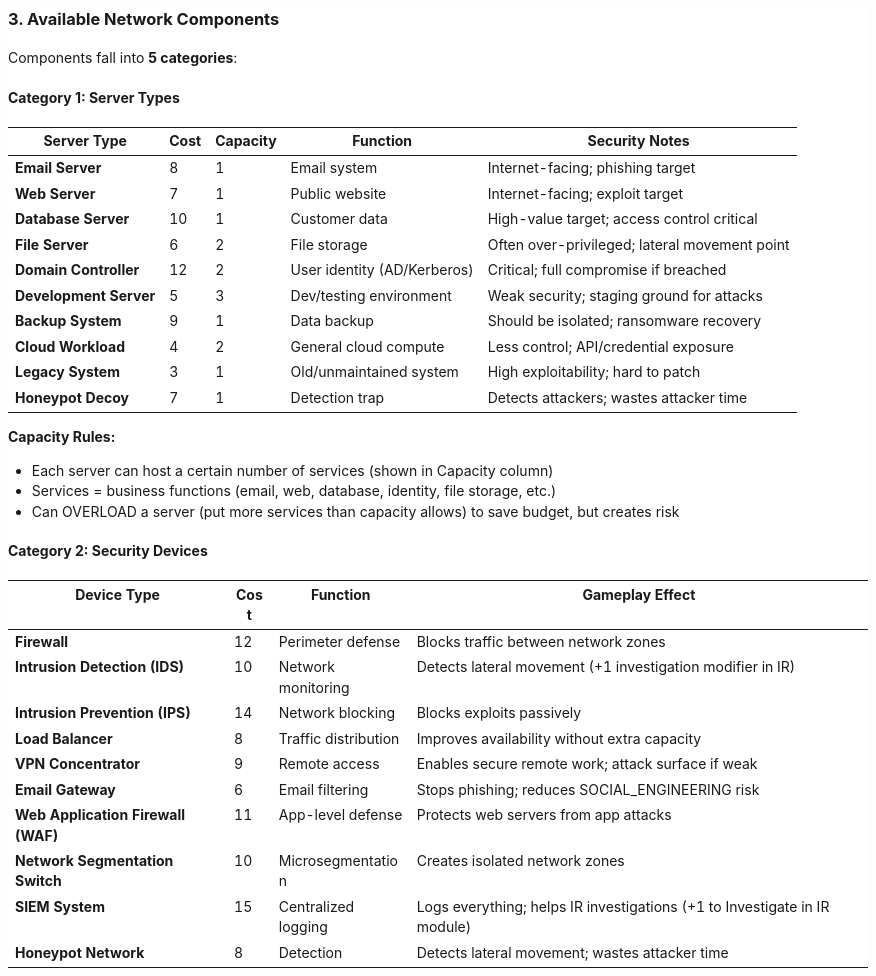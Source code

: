 ### 3. Available Network Components

Components fall into **5 categories**:

#### Category 1: Server Types

| Server Type | Cost | Capacity | Function | Security Notes |
|------------|------|----------|----------|-----------------|
| **Email Server** | 8 | 1 | Email system | Internet-facing; phishing target |
| **Web Server** | 7 | 1 | Public website | Internet-facing; exploit target |
| **Database Server** | 10 | 1 | Customer data | High-value target; access control critical |
| **File Server** | 6 | 2 | File storage | Often over-privileged; lateral movement point |
| **Domain Controller** | 12 | 2 | User identity (AD/Kerberos) | Critical; full compromise if breached |
| **Development Server** | 5 | 3 | Dev/testing environment | Weak security; staging ground for attacks |
| **Backup System** | 9 | 1 | Data backup | Should be isolated; ransomware recovery |
| **Cloud Workload** | 4 | 2 | General cloud compute | Less control; API/credential exposure |
| **Legacy System** | 3 | 1 | Old/unmaintained system | High exploitability; hard to patch |
| **Honeypot Decoy** | 7 | 1 | Detection trap | Detects attackers; wastes attacker time |

**Capacity Rules:**
- Each server can host a certain number of services (shown in Capacity column)
- Services = business functions (email, web, database, identity, file storage, etc.)
- Can OVERLOAD a server (put more services than capacity allows) to save budget, but creates risk

#### Category 2: Security Devices

| Device Type | Cost | Function | Gameplay Effect |
|------------|------|----------|-----------------|
| **Firewall** | 12 | Perimeter defense | Blocks traffic between network zones |
| **Intrusion Detection (IDS)** | 10 | Network monitoring | Detects lateral movement (+1 investigation modifier in IR) |
| **Intrusion Prevention (IPS)** | 14 | Network blocking | Blocks exploits passively |
| **Load Balancer** | 8 | Traffic distribution | Improves availability without extra capacity |
| **VPN Concentrator** | 9 | Remote access | Enables secure remote work; attack surface if weak |
| **Email Gateway** | 6 | Email filtering | Stops phishing; reduces SOCIAL_ENGINEERING risk |
| **Web Application Firewall (WAF)** | 11 | App-level defense | Protects web servers from app attacks |
| **Network Segmentation Switch** | 10 | Microsegmentation | Creates isolated network zones |
| **SIEM System** | 15 | Centralized logging | Logs everything; helps IR investigations (+1 to Investigate in IR module) |
| **Honeypot Network** | 8 | Detection | Detects lateral movement; wastes attacker time |
